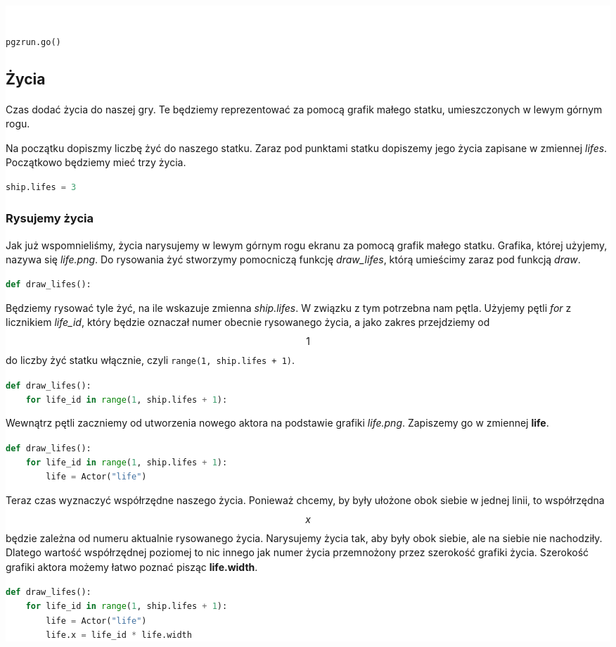 ```python


pgzrun.go()
```

## Życia

Czas dodać życia do naszej gry. Te będziemy reprezentować za pomocą grafik małego statku, umieszczonych w lewym górnym rogu.

Na początku dopiszmy liczbę żyć do naszego statku. Zaraz pod punktami statku dopiszemy jego życia zapisane w zmiennej *lifes*. Początkowo będziemy mieć trzy życia.

```python
ship.lifes = 3
```

### Rysujemy życia

Jak już wspomnieliśmy, życia narysujemy w lewym górnym rogu ekranu za pomocą grafik małego statku. Grafika, której użyjemy, nazywa się *life.png*. Do rysowania żyć stworzymy pomocniczą funkcję *draw_lifes*, którą umieścimy zaraz pod funkcją *draw*.

```python
def draw_lifes():
```

Będziemy rysować tyle żyć, na ile wskazuje zmienna *ship.lifes*. W związku z tym potrzebna nam pętla. Użyjemy pętli *for* z licznikiem *life_id*, który będzie oznaczał numer obecnie rysowanego życia, a jako zakres przejdziemy od $$1$$ do liczby żyć statku włącznie, czyli  `range(1, ship.lifes + 1)`.

```python
def draw_lifes():
    for life_id in range(1, ship.lifes + 1):
```

Wewnątrz pętli zaczniemy od utworzenia nowego aktora na podstawie grafiki *life.png*. Zapiszemy go w zmiennej **life**.

```python
def draw_lifes():
    for life_id in range(1, ship.lifes + 1):
        life = Actor("life")
```

Teraz czas wyznaczyć współrzędne naszego życia. Ponieważ chcemy, by były ułożone obok siebie w jednej linii, to współrzędna $$x$$ będzie zależna od numeru aktualnie rysowanego życia. Narysujemy życia tak, aby były obok siebie, ale na siebie nie nachodziły. Dlatego wartość współrzędnej poziomej to nic innego jak numer życia przemnożony przez szerokość grafiki życia. Szerokość grafiki aktora możemy łatwo poznać pisząc **life.width**.

```python
def draw_lifes():
    for life_id in range(1, ship.lifes + 1):
        life = Actor("life")
        life.x = life_id * life.width
```
